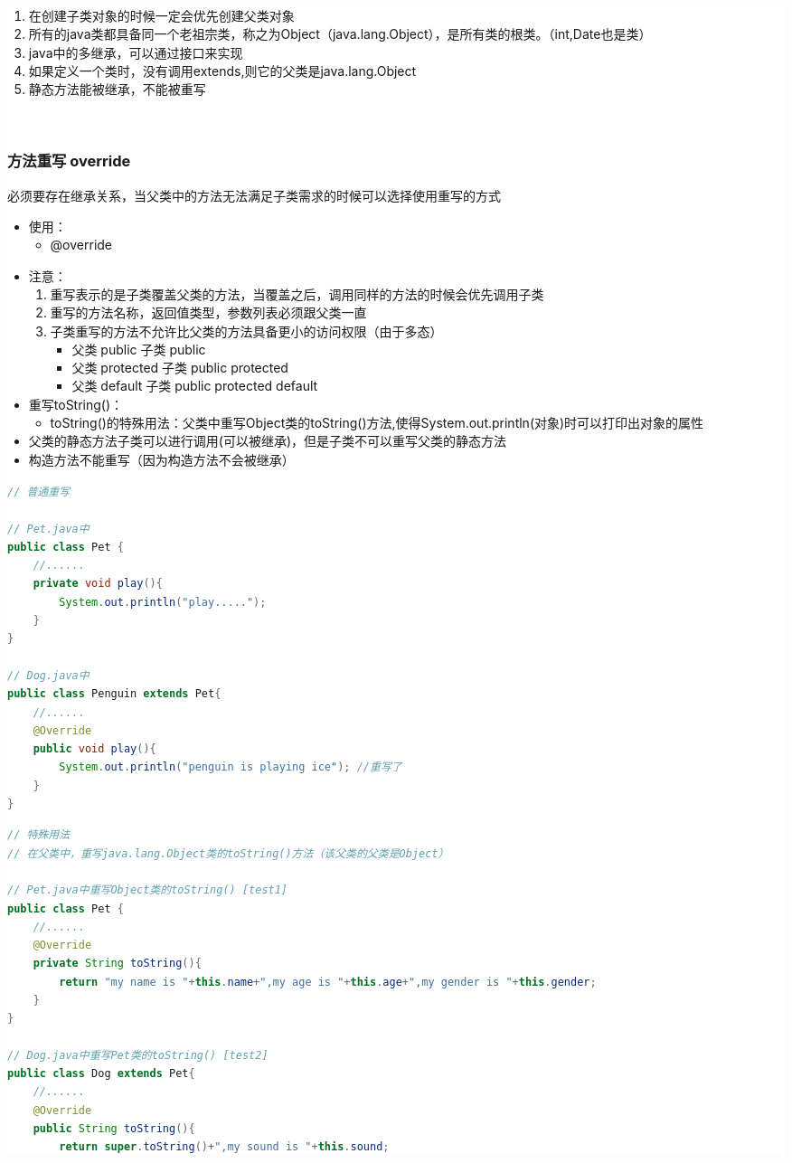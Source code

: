 1. 在创建子类对象的时候一定会优先创建父类对象
2. 所有的java类都具备同一个老祖宗类，称之为Object（java.lang.Object），是所有类的根类。（int,Date也是类）
3. java中的多继承，可以通过接口来实现
4. 如果定义一个类时，没有调用extends,则它的父类是java.lang.Object
5. 静态方法能被继承，不能被重写

<br>

### 方法重写 override

必须要存在继承关系，当父类中的方法无法满足子类需求的时候可以选择使用重写的方式

- 使用：
  - @override

*   注意：
    1. 重写表示的是子类覆盖父类的方法，当覆盖之后，调用同样的方法的时候会优先调用子类
    2. 重写的方法名称，返回值类型，参数列表必须跟父类一直
    3. 子类重写的方法不允许比父类的方法具备更小的访问权限（由于多态）
       - 父类      public     子类  public
       - 父类      protected     子类  public protected
       - 父类      default     子类  public protected  default
*   重写toString()：
    *   toString()的特殊用法：父类中重写Object类的toString()方法,使得System.out.println(对象)时可以打印出对象的属性
*   父类的静态方法子类可以进行调用(可以被继承)，但是子类不可以重写父类的静态方法
*   构造方法不能重写（因为构造方法不会被继承）

```java
// 普通重写

// Pet.java中
public class Pet {
	//......
    private void play(){
        System.out.println("play.....");
    }
}

// Dog.java中
public class Penguin extends Pet{
	//......
    @Override
    public void play(){
        System.out.println("penguin is playing ice"); //重写了
    }
}
```

```java
// 特殊用法
// 在父类中，重写java.lang.Object类的toString()方法（该父类的父类是Object）

// Pet.java中重写Object类的toString() [test1]
public class Pet {
	//......
    @Override
    private String toString(){
        return "my name is "+this.name+",my age is "+this.age+",my gender is "+this.gender;
    }
}

// Dog.java中重写Pet类的toString() [test2]
public class Dog extends Pet{
	//......
    @Override
    public String toString(){
        return super.toString()+",my sound is "+this.sound;
```